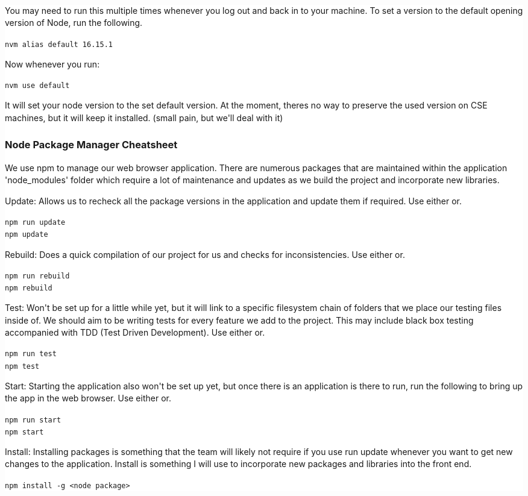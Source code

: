 You may need to run this multiple times whenever you log out and back in to your machine.  To set a version to the default opening version of Node, run the following.

    nvm alias default 16.15.1

Now whenever you run:

    nvm use default

It will set your node version to the set default version.  At the moment, theres no way to preserve the used version on CSE machines, but it will keep it installed.  (small pain, but we'll deal with it)

### Node Package Manager Cheatsheet

We use npm to manage our web browser application. There are numerous packages that are maintained within the application 'node_modules' folder which require a lot of maintenance and updates as we build the project and incorporate new libraries.

Update: Allows us to recheck all the package versions in the application and update them if required. Use either or.

    npm run update
    npm update

Rebuild: Does a quick compilation of our project for us and checks for inconsistencies. Use either or.

    npm run rebuild
    npm rebuild

Test: Won't be set up for a little while yet, but it will link to a specific filesystem chain of folders that we place our testing files inside of. We should aim to be writing tests for every feature we add to the project. This may include black box testing accompanied with TDD (Test Driven Development). Use either or.

    npm run test
    npm test

Start: Starting the application also won't be set up yet, but once there is an application is there to run, run the following to bring up the app in the web browser. Use either or.

    npm run start
    npm start

Install: Installing packages is something that the team will likely not require if you use run update whenever you want to get new changes to the application. Install is something I will use to incorporate new packages and libraries into the front end.

    npm install -g <node package>   